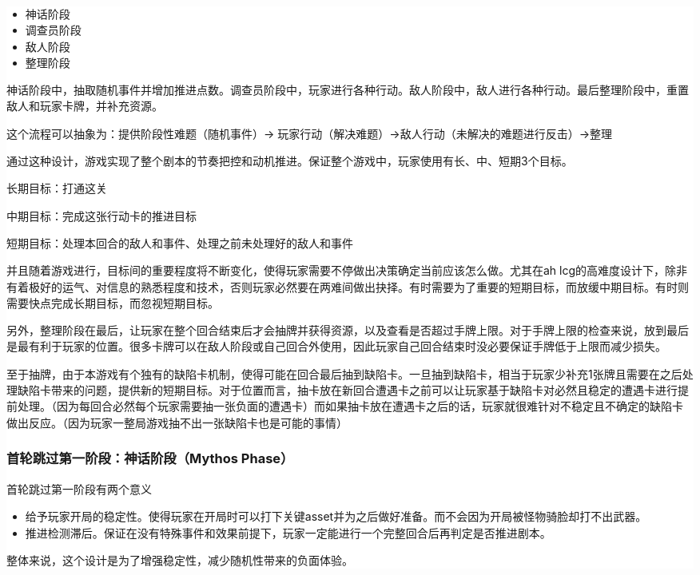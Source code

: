 - 神话阶段
- 调查员阶段
- 敌人阶段
- 整理阶段

神话阶段中，抽取随机事件并增加推进点数。调查员阶段中，玩家进行各种行动。敌人阶段中，敌人进行各种行动。最后整理阶段中，重置敌人和玩家卡牌，并补充资源。

这个流程可以抽象为：提供阶段性难题（随机事件）-> 玩家行动（解决难题）->敌人行动（未解决的难题进行反击）->整理

通过这种设计，游戏实现了整个剧本的节奏把控和动机推进。保证整个游戏中，玩家使用有长、中、短期3个目标。

长期目标：打通这关

中期目标：完成这张行动卡的推进目标

短期目标：处理本回合的敌人和事件、处理之前未处理好的敌人和事件

并且随着游戏进行，目标间的重要程度将不断变化，使得玩家需要不停做出决策确定当前应该怎么做。尤其在ah lcg的高难度设计下，除非有着极好的运气、对信息的熟悉程度和技术，否则玩家必然要在两难间做出抉择。有时需要为了重要的短期目标，而放缓中期目标。有时则需要快点完成长期目标，而忽视短期目标。

另外，整理阶段在最后，让玩家在整个回合结束后才会抽牌并获得资源，以及查看是否超过手牌上限。对于手牌上限的检查来说，放到最后是最有利于玩家的位置。很多卡牌可以在敌人阶段或自己回合外使用，因此玩家自己回合结束时没必要保证手牌低于上限而减少损失。

至于抽牌，由于本游戏有个独有的缺陷卡机制，使得可能在回合最后抽到缺陷卡。一旦抽到缺陷卡，相当于玩家少补充1张牌且需要在之后处理缺陷卡带来的问题，提供新的短期目标。对于位置而言，抽卡放在新回合遭遇卡之前可以让玩家基于缺陷卡对必然且稳定的遭遇卡进行提前处理。（因为每回合必然每个玩家需要抽一张负面的遭遇卡）而如果抽卡放在遭遇卡之后的话，玩家就很难针对不稳定且不确定的缺陷卡做出反应。（因为玩家一整局游戏抽不出一张缺陷卡也是可能的事情）

### 首轮跳过第一阶段：神话阶段（Mythos Phase）

首轮跳过第一阶段有两个意义

- 给予玩家开局的稳定性。使得玩家在开局时可以打下关键asset并为之后做好准备。而不会因为开局被怪物骑脸却打不出武器。
- 推进检测滞后。保证在没有特殊事件和效果前提下，玩家一定能进行一个完整回合后再判定是否推进剧本。

整体来说，这个设计是为了增强稳定性，减少随机性带来的负面体验。
